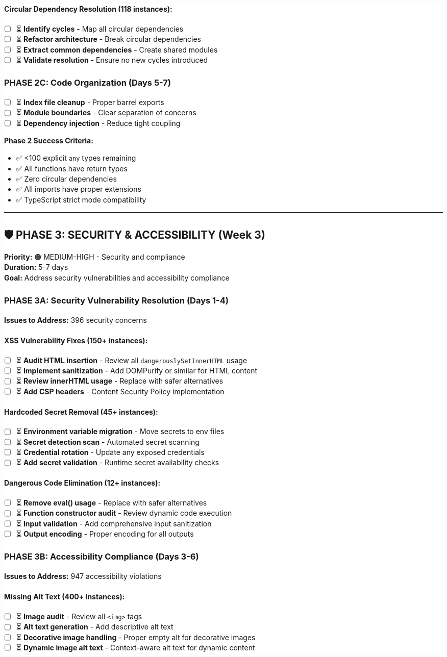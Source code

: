 #### Circular Dependency Resolution (118 instances):
- [ ] ⏳ **Identify cycles** - Map all circular dependencies
- [ ] ⏳ **Refactor architecture** - Break circular dependencies
- [ ] ⏳ **Extract common dependencies** - Create shared modules
- [ ] ⏳ **Validate resolution** - Ensure no new cycles introduced

### PHASE 2C: Code Organization (Days 5-7)
- [ ] ⏳ **Index file cleanup** - Proper barrel exports
- [ ] ⏳ **Module boundaries** - Clear separation of concerns
- [ ] ⏳ **Dependency injection** - Reduce tight coupling

**Phase 2 Success Criteria:**
- ✅ <100 explicit `any` types remaining
- ✅ All functions have return types
- ✅ Zero circular dependencies
- ✅ All imports have proper extensions
- ✅ TypeScript strict mode compatibility

---

## 🛡️ PHASE 3: SECURITY & ACCESSIBILITY (Week 3)
**Priority:** 🟠 MEDIUM-HIGH - Security and compliance  
**Duration:** 5-7 days  
**Goal:** Address security vulnerabilities and accessibility compliance

### PHASE 3A: Security Vulnerability Resolution (Days 1-4)
**Issues to Address:** 396 security concerns

#### XSS Vulnerability Fixes (150+ instances):
- [ ] ⏳ **Audit HTML insertion** - Review all `dangerouslySetInnerHTML` usage
- [ ] ⏳ **Implement sanitization** - Add DOMPurify or similar for HTML content
- [ ] ⏳ **Review innerHTML usage** - Replace with safer alternatives
- [ ] ⏳ **Add CSP headers** - Content Security Policy implementation

#### Hardcoded Secret Removal (45+ instances):
- [ ] ⏳ **Environment variable migration** - Move secrets to env files
- [ ] ⏳ **Secret detection scan** - Automated secret scanning
- [ ] ⏳ **Credential rotation** - Update any exposed credentials
- [ ] ⏳ **Add secret validation** - Runtime secret availability checks

#### Dangerous Code Elimination (12+ instances):
- [ ] ⏳ **Remove eval() usage** - Replace with safer alternatives
- [ ] ⏳ **Function constructor audit** - Review dynamic code execution
- [ ] ⏳ **Input validation** - Add comprehensive input sanitization
- [ ] ⏳ **Output encoding** - Proper encoding for all outputs

### PHASE 3B: Accessibility Compliance (Days 3-6)
**Issues to Address:** 947 accessibility violations

#### Missing Alt Text (400+ instances):
- [ ] ⏳ **Image audit** - Review all `<img>` tags
- [ ] ⏳ **Alt text generation** - Add descriptive alt text
- [ ] ⏳ **Decorative image handling** - Proper empty alt for decorative images
- [ ] ⏳ **Dynamic image alt text** - Context-aware alt text for dynamic content
